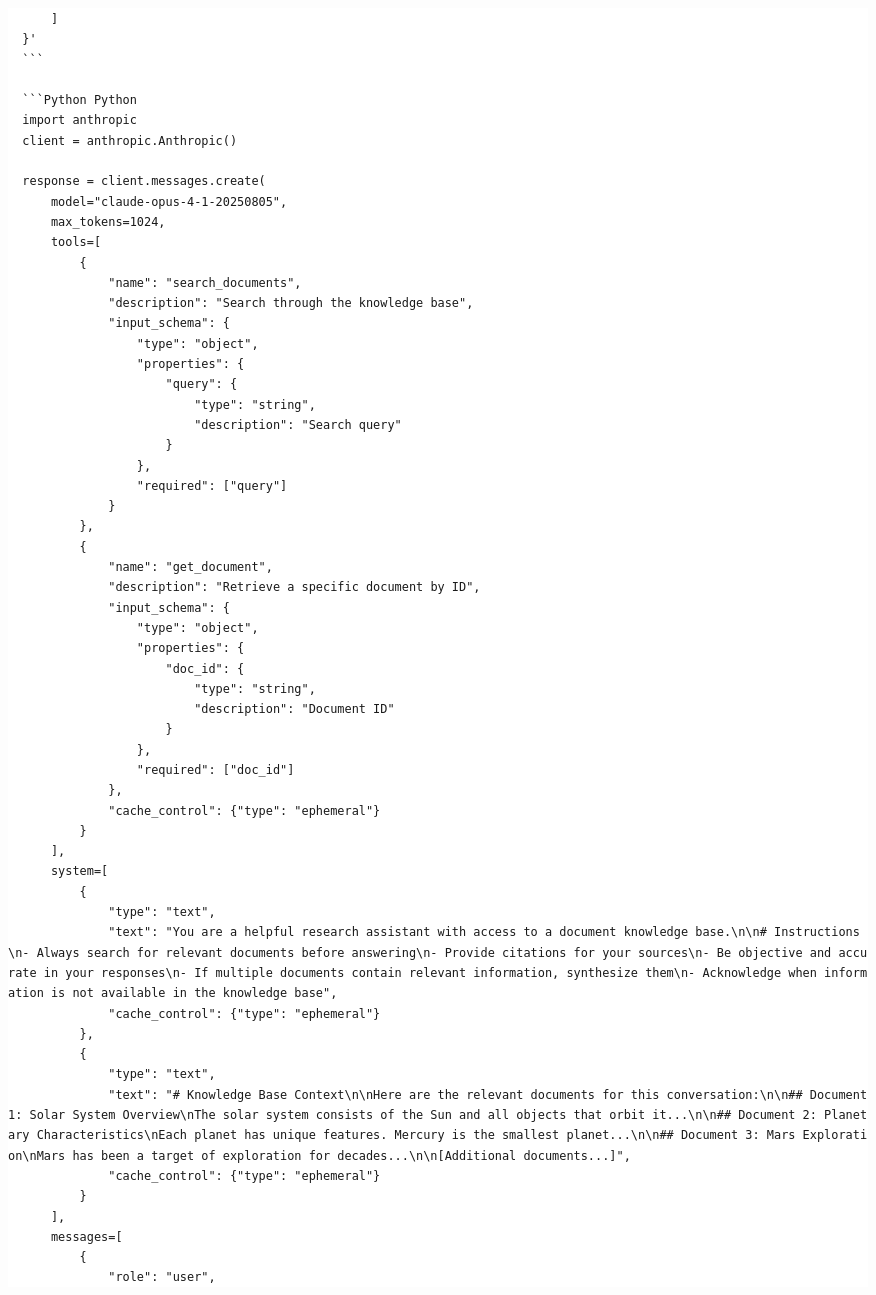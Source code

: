           ]
      }'
      ```

      ```Python Python
      import anthropic
      client = anthropic.Anthropic()

      response = client.messages.create(
          model="claude-opus-4-1-20250805",
          max_tokens=1024,
          tools=[
              {
                  "name": "search_documents",
                  "description": "Search through the knowledge base",
                  "input_schema": {
                      "type": "object",
                      "properties": {
                          "query": {
                              "type": "string",
                              "description": "Search query"
                          }
                      },
                      "required": ["query"]
                  }
              },
              {
                  "name": "get_document",
                  "description": "Retrieve a specific document by ID",
                  "input_schema": {
                      "type": "object",
                      "properties": {
                          "doc_id": {
                              "type": "string",
                              "description": "Document ID"
                          }
                      },
                      "required": ["doc_id"]
                  },
                  "cache_control": {"type": "ephemeral"}
              }
          ],
          system=[
              {
                  "type": "text",
                  "text": "You are a helpful research assistant with access to a document knowledge base.\n\n# Instructions\n- Always search for relevant documents before answering\n- Provide citations for your sources\n- Be objective and accurate in your responses\n- If multiple documents contain relevant information, synthesize them\n- Acknowledge when information is not available in the knowledge base",
                  "cache_control": {"type": "ephemeral"}
              },
              {
                  "type": "text",
                  "text": "# Knowledge Base Context\n\nHere are the relevant documents for this conversation:\n\n## Document 1: Solar System Overview\nThe solar system consists of the Sun and all objects that orbit it...\n\n## Document 2: Planetary Characteristics\nEach planet has unique features. Mercury is the smallest planet...\n\n## Document 3: Mars Exploration\nMars has been a target of exploration for decades...\n\n[Additional documents...]",
                  "cache_control": {"type": "ephemeral"}
              }
          ],
          messages=[
              {
                  "role": "user",